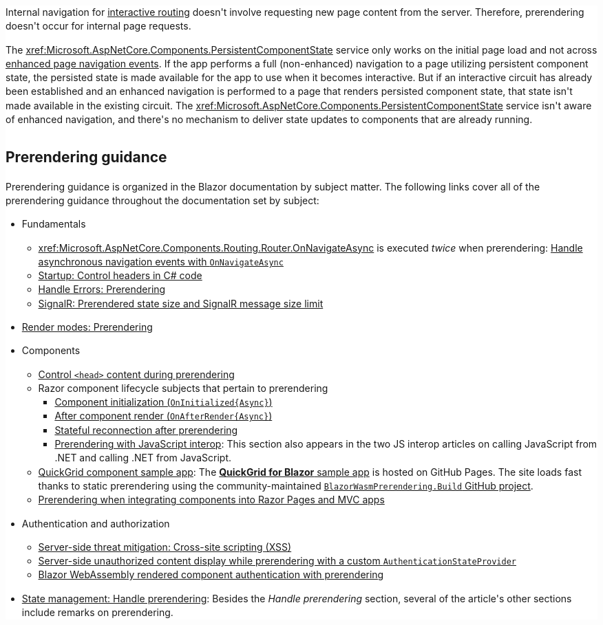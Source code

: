 Internal navigation for [interactive routing](xref:blazor/fundamentals/routing#static-versus-interactive-routing) doesn't involve requesting new page content from the server. Therefore, prerendering doesn't occur for internal page requests.

The <xref:Microsoft.AspNetCore.Components.PersistentComponentState> service only works on the initial page load and not across [enhanced page navigation events](xref:blazor/fundamentals/routing#enhanced-navigation-and-form-handling). If the app performs a full (non-enhanced) navigation to a page utilizing persistent component state, the persisted state is made available for the app to use when it becomes interactive. But if an interactive circuit has already been established and an enhanced navigation is performed to a page that renders persisted component state, that state isn't made available in the existing circuit. The <xref:Microsoft.AspNetCore.Components.PersistentComponentState> service isn't aware of enhanced navigation, and there's no mechanism to deliver state updates to components that are already running.

## Prerendering guidance

Prerendering guidance is organized in the Blazor documentation by subject matter. The following links cover all of the prerendering guidance throughout the documentation set by subject:

* Fundamentals
  * <xref:Microsoft.AspNetCore.Components.Routing.Router.OnNavigateAsync> is executed *twice* when prerendering: [Handle asynchronous navigation events with `OnNavigateAsync`](xref:blazor/fundamentals/routing#handle-asynchronous-navigation-events-with-onnavigateasync)
  * [Startup: Control headers in C# code](xref:blazor/fundamentals/startup#control-headers-in-c-code)
  * [Handle Errors: Prerendering](xref:blazor/fundamentals/handle-errors#prerendering)
  * [SignalR: Prerendered state size and SignalR message size limit](xref:blazor/fundamentals/signalr#prerendered-state-size-and-signalr-message-size-limit)

* [Render modes: Prerendering](xref:blazor/components/render-modes#prerendering)

* Components
  * [Control `<head>` content during prerendering](xref:blazor/components/control-head-content#control-head-content-during-prerendering)
  * Razor component lifecycle subjects that pertain to prerendering
    * [Component initialization (`OnInitialized{Async}`)](xref:blazor/components/lifecycle#component-initialization-oninitializedasync)
    * [After component render (`OnAfterRender{Async}`)](xref:blazor/components/lifecycle#after-component-render-onafterrenderasync)
    * [Stateful reconnection after prerendering](xref:blazor/components/lifecycle#stateful-reconnection-after-prerendering)
    * [Prerendering with JavaScript interop](xref:blazor/components/lifecycle#prerendering-with-javascript-interop): This section also appears in the two JS interop articles on calling JavaScript from .NET and calling .NET from JavaScript.
  * [QuickGrid component sample app](xref:blazor/components/quickgrid#sample-app): The [**QuickGrid for Blazor** sample app](https://aspnet.github.io/quickgridsamples/) is hosted on GitHub Pages. The site loads fast thanks to static prerendering using the community-maintained [`BlazorWasmPrerendering.Build` GitHub project](https://github.com/jsakamoto/BlazorWasmPreRendering.Build).
  * [Prerendering when integrating components into Razor Pages and MVC apps](xref:blazor/components/integration)

* Authentication and authorization
  * [Server-side threat mitigation: Cross-site scripting (XSS)](xref:blazor/security/interactive-server-side-rendering#cross-site-scripting-xss)
  * [Server-side unauthorized content display while prerendering with a custom `AuthenticationStateProvider`](xref:blazor/security/index#unauthorized-content-display-while-prerendering-with-a-custom-authenticationstateprovider)
  * [Blazor WebAssembly rendered component authentication with prerendering](xref:blazor/security/webassembly/additional-scenarios#prerendering-with-authentication)

* [State management: Handle prerendering](xref:blazor/state-management#handle-prerendering): Besides the *Handle prerendering* section, several of the article's other sections include remarks on prerendering.

